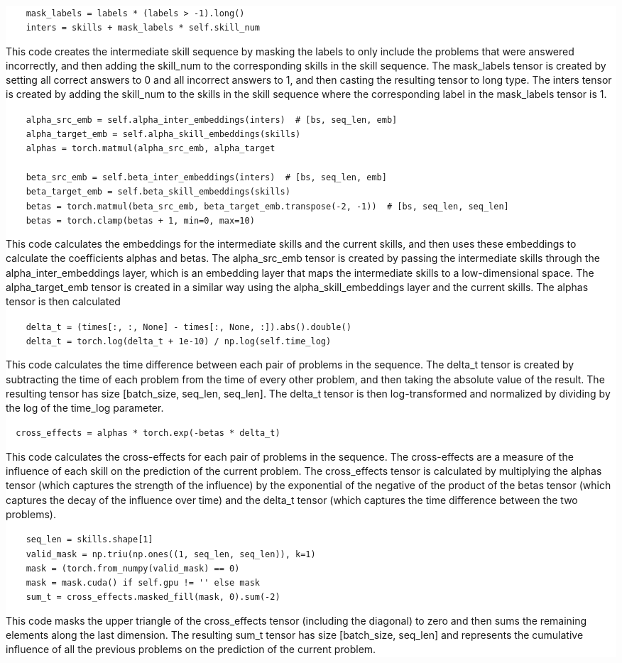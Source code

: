 ```
    mask_labels = labels * (labels > -1).long()
    inters = skills + mask_labels * self.skill_num
```
This code creates the intermediate skill sequence by masking the labels to only include the problems that were answered incorrectly, and then adding the skill_num to the corresponding skills in the skill sequence. The mask_labels tensor is created by setting all correct answers to 0 and all incorrect answers to 1, and then casting the resulting tensor to long type. The inters tensor is created by adding the skill_num to the skills in the skill sequence where the corresponding label in the mask_labels tensor is 1.

```
    alpha_src_emb = self.alpha_inter_embeddings(inters)  # [bs, seq_len, emb]
    alpha_target_emb = self.alpha_skill_embeddings(skills)
    alphas = torch.matmul(alpha_src_emb, alpha_target
    
    beta_src_emb = self.beta_inter_embeddings(inters)  # [bs, seq_len, emb]
    beta_target_emb = self.beta_skill_embeddings(skills)
    betas = torch.matmul(beta_src_emb, beta_target_emb.transpose(-2, -1))  # [bs, seq_len, seq_len]
    betas = torch.clamp(betas + 1, min=0, max=10)
```
This code calculates the embeddings for the intermediate skills and the current skills, and then uses these embeddings to calculate the coefficients alphas and betas. The alpha_src_emb tensor is created by passing the intermediate skills through the alpha_inter_embeddings layer, which is an embedding layer that maps the intermediate skills to a low-dimensional space. The alpha_target_emb tensor is created in a similar way using the alpha_skill_embeddings layer and the current skills. The alphas tensor is then calculated
```
    delta_t = (times[:, :, None] - times[:, None, :]).abs().double()
    delta_t = torch.log(delta_t + 1e-10) / np.log(self.time_log)
```
This code calculates the time difference between each pair of problems in the sequence. The delta_t tensor is created by subtracting the time of each problem from the time of every other problem, and then taking the absolute value of the result. The resulting tensor has size [batch_size, seq_len, seq_len]. The delta_t tensor is then log-transformed and normalized by dividing by the log of the time_log parameter.

```
  cross_effects = alphas * torch.exp(-betas * delta_t)
```
This code calculates the cross-effects for each pair of problems in the sequence. The cross-effects are a measure of the influence of each skill on the prediction of the current problem. The cross_effects tensor is calculated by multiplying the alphas tensor (which captures the strength of the influence) by the exponential of the negative of the product of the betas tensor (which captures the decay of the influence over time) and the delta_t tensor (which captures the time difference between the two problems).

```
    seq_len = skills.shape[1]
    valid_mask = np.triu(np.ones((1, seq_len, seq_len)), k=1)
    mask = (torch.from_numpy(valid_mask) == 0)
    mask = mask.cuda() if self.gpu != '' else mask
    sum_t = cross_effects.masked_fill(mask, 0).sum(-2)
```
This code masks the upper triangle of the cross_effects tensor (including the diagonal) to zero and then sums the remaining elements along the last dimension. The resulting sum_t tensor has size [batch_size, seq_len] and represents the cumulative influence of all the previous problems on the prediction of the current problem.
